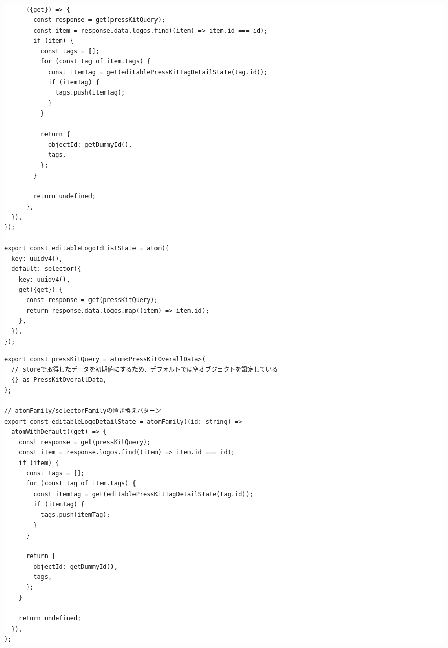 ```
      ({get}) => {
        const response = get(pressKitQuery);
        const item = response.data.logos.find((item) => item.id === id);
        if (item) {
          const tags = [];
          for (const tag of item.tags) {
            const itemTag = get(editablePressKitTagDetailState(tag.id));
            if (itemTag) {
              tags.push(itemTag);
            }
          }

          return {
            objectId: getDummyId(),
            tags,
          };
        }

        return undefined;
      },
  }),
});

export const editableLogoIdListState = atom({
  key: uuidv4(),
  default: selector({
    key: uuidv4(),
    get({get}) {
      const response = get(pressKitQuery);
      return response.data.logos.map((item) => item.id);
    },
  }),
});
```

```
export const pressKitQuery = atom<PressKitOverallData>(
  // storeで取得したデータを初期値にするため、デフォルトでは空オブジェクトを設定している
  {} as PressKitOverallData,
);

// atomFamily/selectorFamilyの置き換えパターン
export const editableLogoDetailState = atomFamily((id: string) =>
  atomWithDefault((get) => {
    const response = get(pressKitQuery);
    const item = response.logos.find((item) => item.id === id);
    if (item) {
      const tags = [];
      for (const tag of item.tags) {
        const itemTag = get(editablePressKitTagDetailState(tag.id));
        if (itemTag) {
          tags.push(itemTag);
        }
      }

      return {
        objectId: getDummyId(),
        tags,
      };
    }

    return undefined;
  }),
);
```